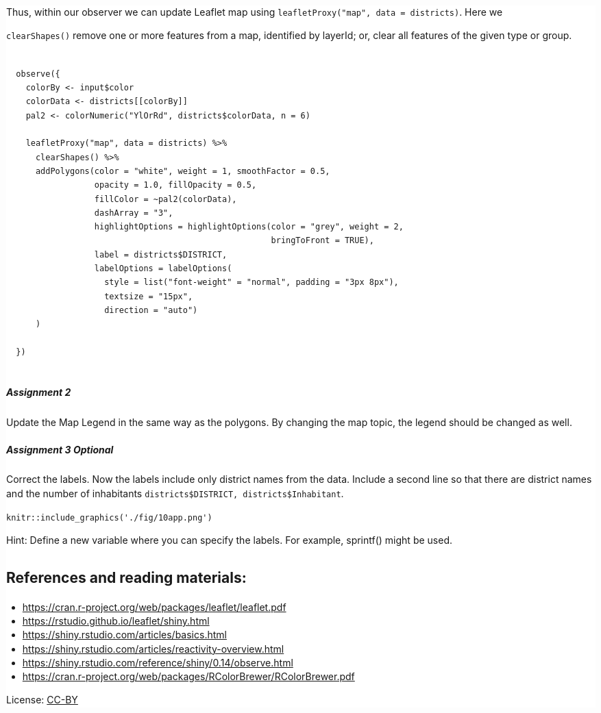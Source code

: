 Thus, within our observer we can update Leaflet map using `leafletProxy("map", data = districts)`. Here we

`clearShapes()` remove one or more features from a map, identified by layerId; or, clear all features of the given type or group.

```{r eval=FALSE}

  observe({
    colorBy <- input$color
    colorData <- districts[[colorBy]]
    pal2 <- colorNumeric("YlOrRd", districts$colorData, n = 6)

    leafletProxy("map", data = districts) %>%
      clearShapes() %>%
      addPolygons(color = "white", weight = 1, smoothFactor = 0.5,
                  opacity = 1.0, fillOpacity = 0.5,
                  fillColor = ~pal2(colorData),
                  dashArray = "3",
                  highlightOptions = highlightOptions(color = "grey", weight = 2,
                                                      bringToFront = TRUE),
                  label = districts$DISTRICT,
                  labelOptions = labelOptions(
                    style = list("font-weight" = "normal", padding = "3px 8px"),
                    textsize = "15px",
                    direction = "auto")
      )

  })


```

##### __Assignment 2__

Update the Map Legend in the same way as the polygons. By changing the map topic, the legend should be changed as well.


##### __Assignment 3__ Optional

Correct the labels. Now the labels include only district names from the data. Include a second line so that there are district names and the number of inhabitants `districts$DISTRICT, districts$Inhabitant`.


```{r echo=FALSE, out.width='50%'}
knitr::include_graphics('./fig/10app.png')
```

Hint:
Define a new variable where you can specify the labels.
For example, sprintf() might be used.




## References and reading materials:
* https://cran.r-project.org/web/packages/leaflet/leaflet.pdf
* https://rstudio.github.io/leaflet/shiny.html
* https://shiny.rstudio.com/articles/basics.html
* https://shiny.rstudio.com/articles/reactivity-overview.html
* https://shiny.rstudio.com/reference/shiny/0.14/observe.html
* https://cran.r-project.org/web/packages/RColorBrewer/RColorBrewer.pdf




License: [CC-BY](https://creativecommons.org/licenses/by/3.0/)
